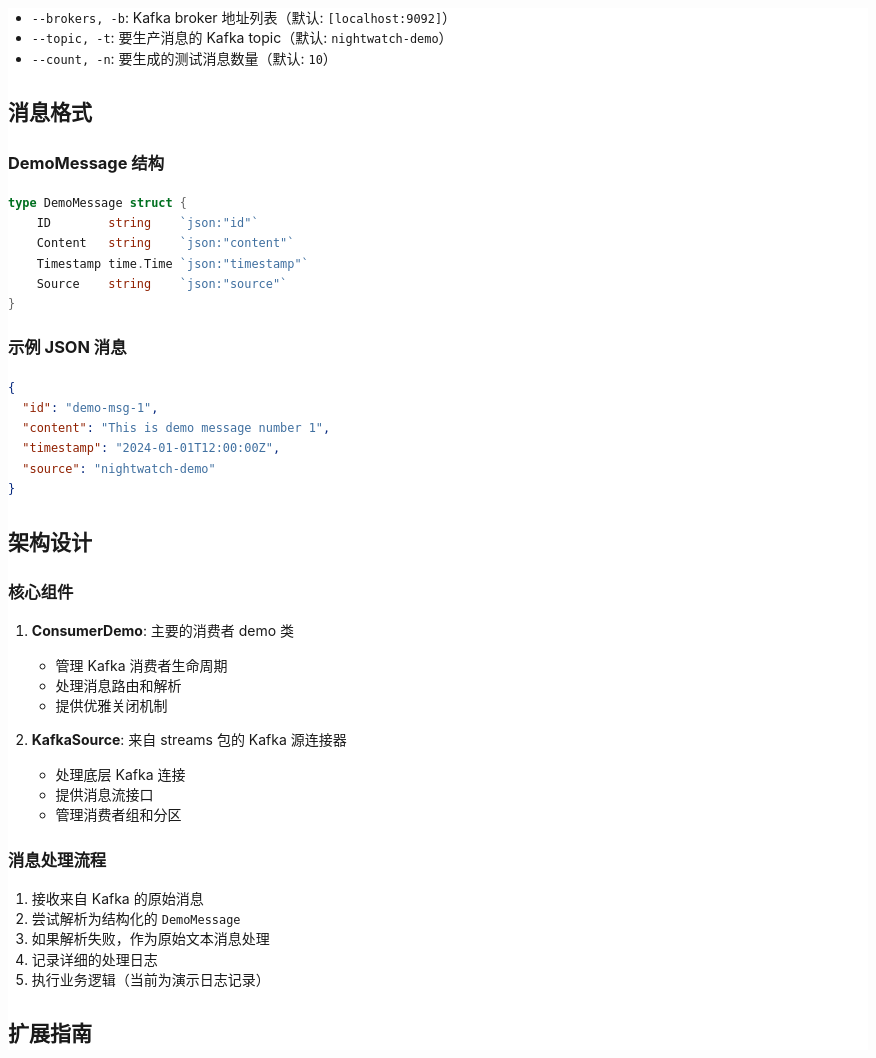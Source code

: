- `--brokers, -b`: Kafka broker 地址列表（默认: `[localhost:9092]`）
- `--topic, -t`: 要生产消息的 Kafka topic（默认: `nightwatch-demo`）
- `--count, -n`: 要生成的测试消息数量（默认: `10`）

## 消息格式

### DemoMessage 结构

```go
type DemoMessage struct {
    ID        string    `json:"id"`
    Content   string    `json:"content"`
    Timestamp time.Time `json:"timestamp"`
    Source    string    `json:"source"`
}
```

### 示例 JSON 消息

```json
{
  "id": "demo-msg-1",
  "content": "This is demo message number 1",
  "timestamp": "2024-01-01T12:00:00Z",
  "source": "nightwatch-demo"
}
```

## 架构设计

### 核心组件

1. **ConsumerDemo**: 主要的消费者 demo 类
   - 管理 Kafka 消费者生命周期
   - 处理消息路由和解析
   - 提供优雅关闭机制

2. **KafkaSource**: 来自 streams 包的 Kafka 源连接器
   - 处理底层 Kafka 连接
   - 提供消息流接口
   - 管理消费者组和分区

### 消息处理流程

1. 接收来自 Kafka 的原始消息
2. 尝试解析为结构化的 `DemoMessage`
3. 如果解析失败，作为原始文本消息处理
4. 记录详细的处理日志
5. 执行业务逻辑（当前为演示日志记录）

## 扩展指南
